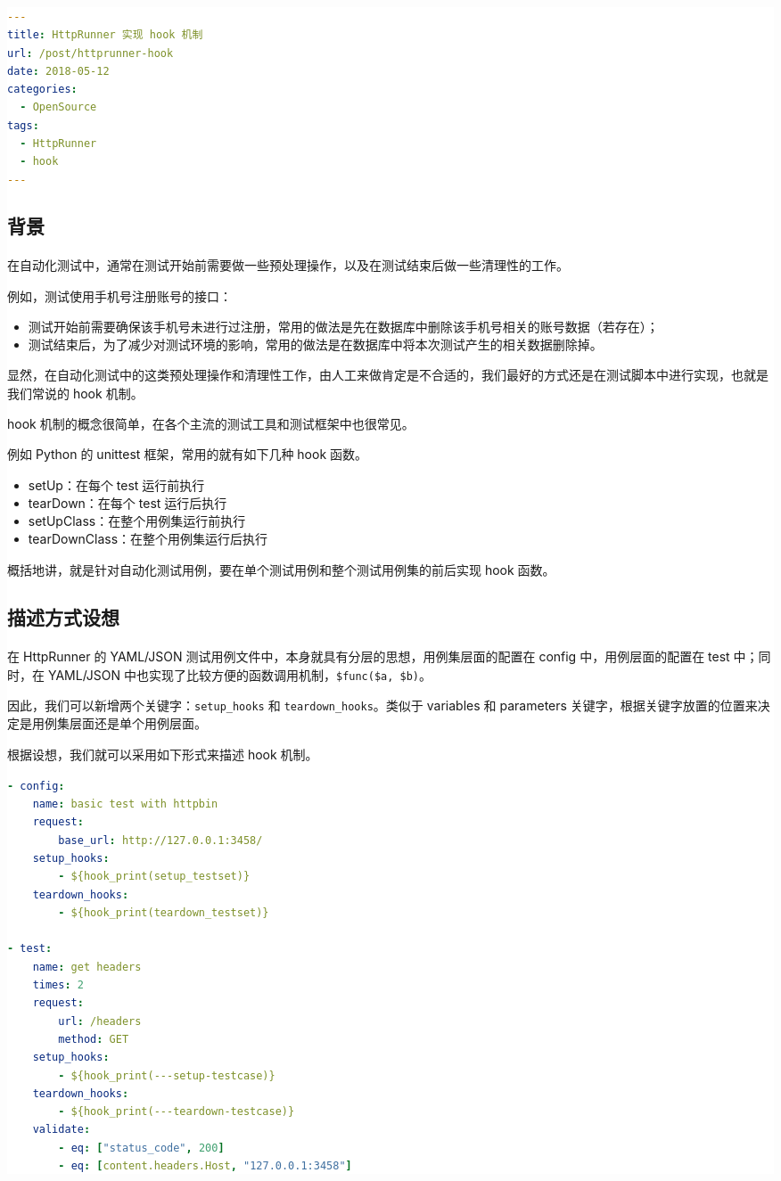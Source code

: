 ```yaml
---
title: HttpRunner 实现 hook 机制
url: /post/httprunner-hook
date: 2018-05-12
categories:
  - OpenSource
tags:
  - HttpRunner
  - hook
---
```


## 背景

在自动化测试中，通常在测试开始前需要做一些预处理操作，以及在测试结束后做一些清理性的工作。

例如，测试使用手机号注册账号的接口：

- 测试开始前需要确保该手机号未进行过注册，常用的做法是先在数据库中删除该手机号相关的账号数据（若存在）；
- 测试结束后，为了减少对测试环境的影响，常用的做法是在数据库中将本次测试产生的相关数据删除掉。

显然，在自动化测试中的这类预处理操作和清理性工作，由人工来做肯定是不合适的，我们最好的方式还是在测试脚本中进行实现，也就是我们常说的 hook 机制。

hook 机制的概念很简单，在各个主流的测试工具和测试框架中也很常见。

例如 Python 的 unittest 框架，常用的就有如下几种 hook 函数。

- setUp：在每个 test 运行前执行
- tearDown：在每个 test 运行后执行
- setUpClass：在整个用例集运行前执行
- tearDownClass：在整个用例集运行后执行

概括地讲，就是针对自动化测试用例，要在单个测试用例和整个测试用例集的前后实现 hook 函数。

## 描述方式设想

在 HttpRunner 的 YAML/JSON 测试用例文件中，本身就具有分层的思想，用例集层面的配置在 config 中，用例层面的配置在 test 中；同时，在 YAML/JSON 中也实现了比较方便的函数调用机制，`$func($a, $b)`。

因此，我们可以新增两个关键字：`setup_hooks` 和 `teardown_hooks`。类似于 variables 和 parameters 关键字，根据关键字放置的位置来决定是用例集层面还是单个用例层面。

根据设想，我们就可以采用如下形式来描述 hook 机制。

```yaml
- config:
    name: basic test with httpbin
    request:
        base_url: http://127.0.0.1:3458/
    setup_hooks:
        - ${hook_print(setup_testset)}
    teardown_hooks:
        - ${hook_print(teardown_testset)}

- test:
    name: get headers
    times: 2
    request:
        url: /headers
        method: GET
    setup_hooks:
        - ${hook_print(---setup-testcase)}
    teardown_hooks:
        - ${hook_print(---teardown-testcase)}
    validate:
        - eq: ["status_code", 200]
        - eq: [content.headers.Host, "127.0.0.1:3458"]
```